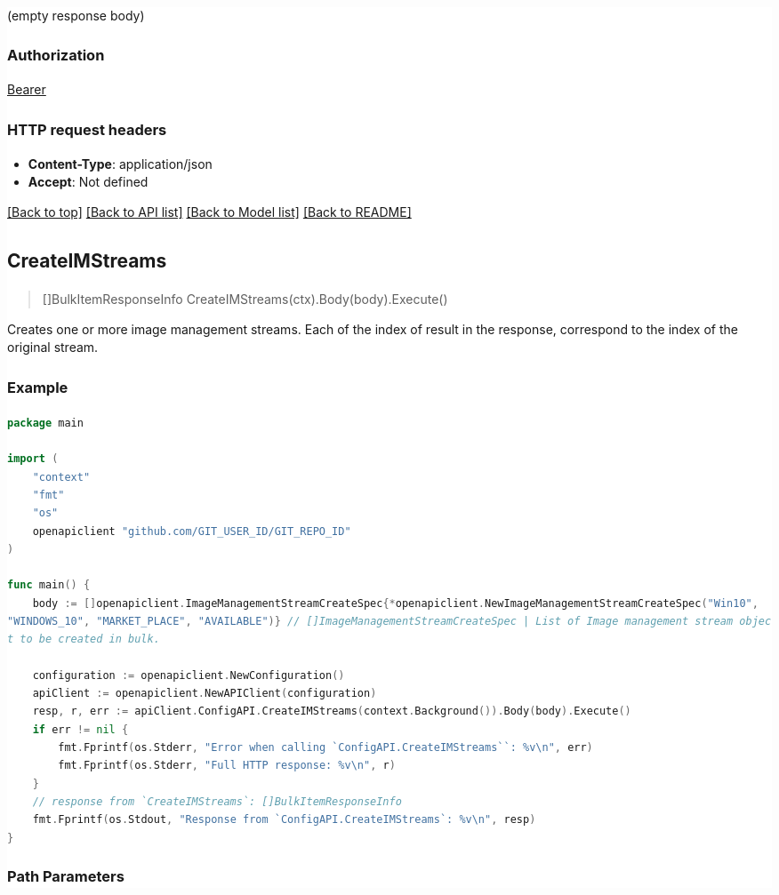  (empty response body)

### Authorization

[Bearer](../README.md#Bearer)

### HTTP request headers

- **Content-Type**: application/json
- **Accept**: Not defined

[[Back to top]](#) [[Back to API list]](../README.md#documentation-for-api-endpoints)
[[Back to Model list]](../README.md#documentation-for-models)
[[Back to README]](../README.md)


## CreateIMStreams

> []BulkItemResponseInfo CreateIMStreams(ctx).Body(body).Execute()

Creates one or more image management streams. Each of the index of result in the response, correspond to the index of the original stream.



### Example

```go
package main

import (
	"context"
	"fmt"
	"os"
	openapiclient "github.com/GIT_USER_ID/GIT_REPO_ID"
)

func main() {
	body := []openapiclient.ImageManagementStreamCreateSpec{*openapiclient.NewImageManagementStreamCreateSpec("Win10", "WINDOWS_10", "MARKET_PLACE", "AVAILABLE")} // []ImageManagementStreamCreateSpec | List of Image management stream object to be created in bulk.

	configuration := openapiclient.NewConfiguration()
	apiClient := openapiclient.NewAPIClient(configuration)
	resp, r, err := apiClient.ConfigAPI.CreateIMStreams(context.Background()).Body(body).Execute()
	if err != nil {
		fmt.Fprintf(os.Stderr, "Error when calling `ConfigAPI.CreateIMStreams``: %v\n", err)
		fmt.Fprintf(os.Stderr, "Full HTTP response: %v\n", r)
	}
	// response from `CreateIMStreams`: []BulkItemResponseInfo
	fmt.Fprintf(os.Stdout, "Response from `ConfigAPI.CreateIMStreams`: %v\n", resp)
}
```

### Path Parameters

